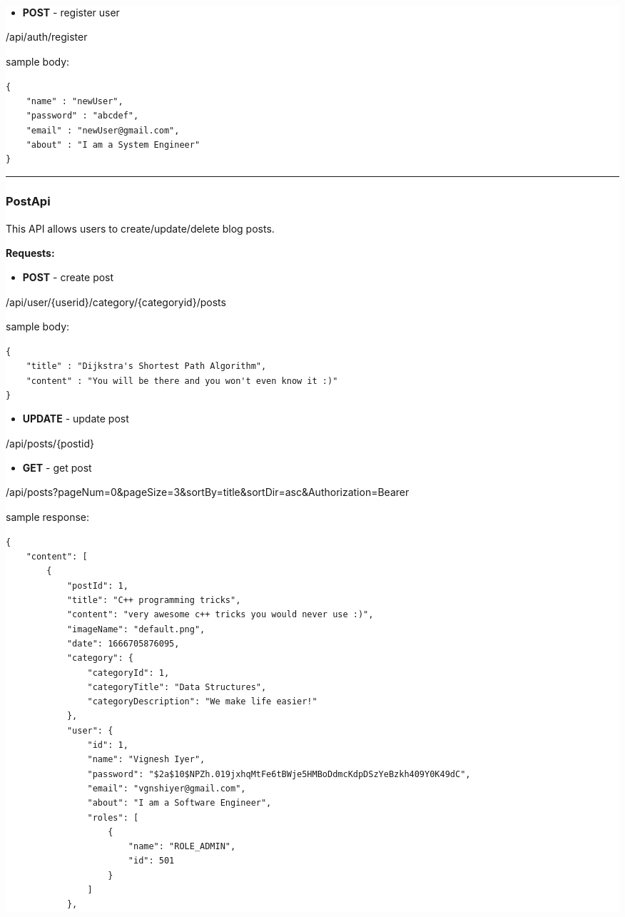 * **POST** - register user

/api/auth/register

sample body:
```
{
    "name" : "newUser",
    "password" : "abcdef",
    "email" : "newUser@gmail.com",
    "about" : "I am a System Engineer"
}
```
--------------------------------

### PostApi

This API allows users to create/update/delete blog posts.

**Requests:**

* **POST** - create post

/api/user/{userid}/category/{categoryid}/posts

sample body:
```
{
    "title" : "Dijkstra's Shortest Path Algorithm",
    "content" : "You will be there and you won't even know it :)"
}
```

* **UPDATE** - update post

/api/posts/{postid}

* **GET** - get post

/api/posts?pageNum=0&pageSize=3&sortBy=title&sortDir=asc&Authorization=Bearer 

sample response:
```
{
    "content": [
        {
            "postId": 1,
            "title": "C++ programming tricks",
            "content": "very awesome c++ tricks you would never use :)",
            "imageName": "default.png",
            "date": 1666705876095,
            "category": {
                "categoryId": 1,
                "categoryTitle": "Data Structures",
                "categoryDescription": "We make life easier!"
            },
            "user": {
                "id": 1,
                "name": "Vignesh Iyer",
                "password": "$2a$10$NPZh.019jxhqMtFe6tBWje5HMBoDdmcKdpDSzYeBzkh409Y0K49dC",
                "email": "vgnshiyer@gmail.com",
                "about": "I am a Software Engineer",
                "roles": [
                    {
                        "name": "ROLE_ADMIN",
                        "id": 501
                    }
                ]
            },
```